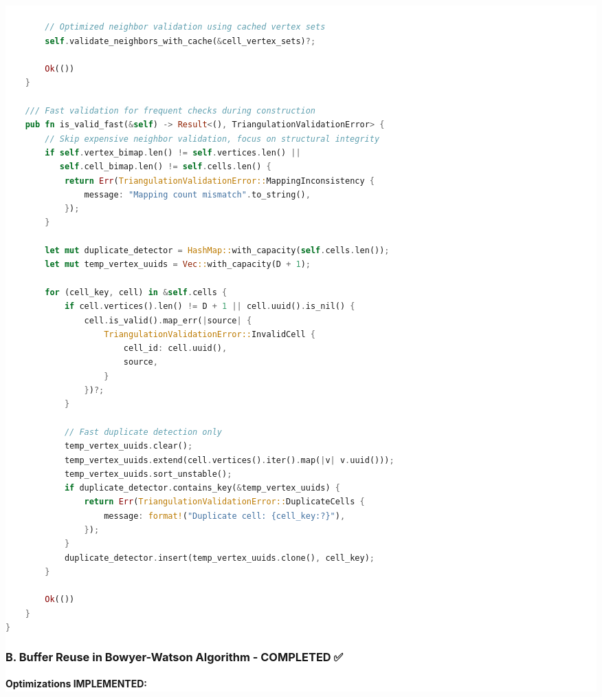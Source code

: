 ```rust

        // Optimized neighbor validation using cached vertex sets
        self.validate_neighbors_with_cache(&cell_vertex_sets)?;
        
        Ok(())
    }
    
    /// Fast validation for frequent checks during construction
    pub fn is_valid_fast(&self) -> Result<(), TriangulationValidationError> {
        // Skip expensive neighbor validation, focus on structural integrity
        if self.vertex_bimap.len() != self.vertices.len() ||
           self.cell_bimap.len() != self.cells.len() {
            return Err(TriangulationValidationError::MappingInconsistency {
                message: "Mapping count mismatch".to_string(),
            });
        }

        let mut duplicate_detector = HashMap::with_capacity(self.cells.len());
        let mut temp_vertex_uuids = Vec::with_capacity(D + 1);

        for (cell_key, cell) in &self.cells {
            if cell.vertices().len() != D + 1 || cell.uuid().is_nil() {
                cell.is_valid().map_err(|source| {
                    TriangulationValidationError::InvalidCell {
                        cell_id: cell.uuid(),
                        source,
                    }
                })?;
            }

            // Fast duplicate detection only
            temp_vertex_uuids.clear();
            temp_vertex_uuids.extend(cell.vertices().iter().map(|v| v.uuid()));
            temp_vertex_uuids.sort_unstable();
            if duplicate_detector.contains_key(&temp_vertex_uuids) {
                return Err(TriangulationValidationError::DuplicateCells {
                    message: format!("Duplicate cell: {cell_key:?}"),
                });
            }
            duplicate_detector.insert(temp_vertex_uuids.clone(), cell_key);
        }
        
        Ok(())
    }
}
```

### B. Buffer Reuse in Bowyer-Watson Algorithm - **COMPLETED** ✅

**Optimizations IMPLEMENTED:**
